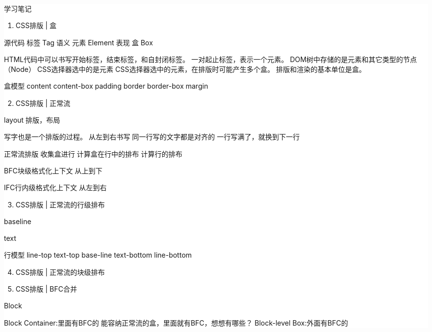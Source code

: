 学习笔记

1. CSS排版 | 盒

源代码  标签    Tag
语义    元素    Element
表现    盒      Box

HTML代码中可以书写开始标签，结束标签，和自封闭标签。
一对起止标签，表示一个元素。
DOM树中存储的是元素和其它类型的节点（Node）
CSS选择器选中的是元素
CSS选择器选中的元素，在排版时可能产生多个盒。
排版和渲染的基本单位是盒。

盒模型
content     content-box
padding
border      border-box
margin

2. CSS排版 | 正常流

layout 排版，布局

写字也是一个排版的过程。
    从左到右书写
    同一行写的文字都是对齐的
    一行写满了，就换到下一行

正常流排版
    收集盒进行
    计算盒在行中的排布
    计算行的排布

BFC块级格式化上下文           从上到下

IFC行内级格式化上下文         从左到右

3. CSS排版 | 正常流的行级排布

baseline

text

行模型
line-top
text-top
base-line
text-bottom
line-bottom

4. CSS排版 | 正常流的块级排布

5. CSS排版 | BFC合并

Block

Block Container:里面有BFC的
    能容纳正常流的盒，里面就有BFC，想想有哪些？
Block-level Box:外面有BFC的
